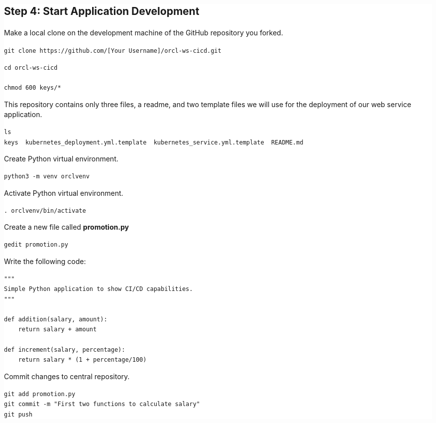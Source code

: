 ## Step 4: Start Application Development

Make a local clone on the development machine of the GitHub repository you forked.

````
git clone https://github.com/[Your Username]/orcl-ws-cicd.git
````

````
cd orcl-ws-cicd

chmod 600 keys/*
````
This repository contains only three files, a readme, and two template files we will use for the deployment of our web service application.

````
ls
keys  kubernetes_deployment.yml.template  kubernetes_service.yml.template  README.md
````

Create Python virtual environment.

````
python3 -m venv orclvenv
````

Activate Python virtual environment.

````
. orclvenv/bin/activate
````

Create a new file called **promotion.py** 

````
gedit promotion.py
````

Write the following code:

````
"""
Simple Python application to show CI/CD capabilities.
"""

def addition(salary, amount):
    return salary + amount

def increment(salary, percentage):
    return salary * (1 + percentage/100)
````

Commit changes to central repository.

````
git add promotion.py
git commit -m "First two functions to calculate salary"
git push
````
